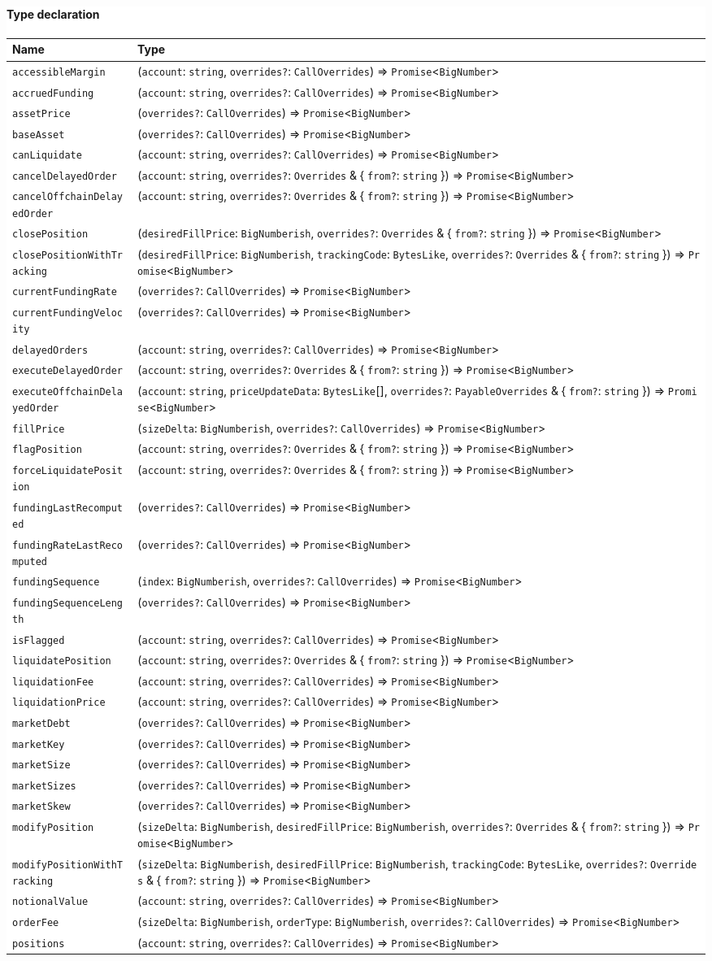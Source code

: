 #### Type declaration

| Name | Type |
| :------ | :------ |
| `accessibleMargin` | (`account`: `string`, `overrides?`: `CallOverrides`) => `Promise`<`BigNumber`\> |
| `accruedFunding` | (`account`: `string`, `overrides?`: `CallOverrides`) => `Promise`<`BigNumber`\> |
| `assetPrice` | (`overrides?`: `CallOverrides`) => `Promise`<`BigNumber`\> |
| `baseAsset` | (`overrides?`: `CallOverrides`) => `Promise`<`BigNumber`\> |
| `canLiquidate` | (`account`: `string`, `overrides?`: `CallOverrides`) => `Promise`<`BigNumber`\> |
| `cancelDelayedOrder` | (`account`: `string`, `overrides?`: `Overrides` & { `from?`: `string`  }) => `Promise`<`BigNumber`\> |
| `cancelOffchainDelayedOrder` | (`account`: `string`, `overrides?`: `Overrides` & { `from?`: `string`  }) => `Promise`<`BigNumber`\> |
| `closePosition` | (`desiredFillPrice`: `BigNumberish`, `overrides?`: `Overrides` & { `from?`: `string`  }) => `Promise`<`BigNumber`\> |
| `closePositionWithTracking` | (`desiredFillPrice`: `BigNumberish`, `trackingCode`: `BytesLike`, `overrides?`: `Overrides` & { `from?`: `string`  }) => `Promise`<`BigNumber`\> |
| `currentFundingRate` | (`overrides?`: `CallOverrides`) => `Promise`<`BigNumber`\> |
| `currentFundingVelocity` | (`overrides?`: `CallOverrides`) => `Promise`<`BigNumber`\> |
| `delayedOrders` | (`account`: `string`, `overrides?`: `CallOverrides`) => `Promise`<`BigNumber`\> |
| `executeDelayedOrder` | (`account`: `string`, `overrides?`: `Overrides` & { `from?`: `string`  }) => `Promise`<`BigNumber`\> |
| `executeOffchainDelayedOrder` | (`account`: `string`, `priceUpdateData`: `BytesLike`[], `overrides?`: `PayableOverrides` & { `from?`: `string`  }) => `Promise`<`BigNumber`\> |
| `fillPrice` | (`sizeDelta`: `BigNumberish`, `overrides?`: `CallOverrides`) => `Promise`<`BigNumber`\> |
| `flagPosition` | (`account`: `string`, `overrides?`: `Overrides` & { `from?`: `string`  }) => `Promise`<`BigNumber`\> |
| `forceLiquidatePosition` | (`account`: `string`, `overrides?`: `Overrides` & { `from?`: `string`  }) => `Promise`<`BigNumber`\> |
| `fundingLastRecomputed` | (`overrides?`: `CallOverrides`) => `Promise`<`BigNumber`\> |
| `fundingRateLastRecomputed` | (`overrides?`: `CallOverrides`) => `Promise`<`BigNumber`\> |
| `fundingSequence` | (`index`: `BigNumberish`, `overrides?`: `CallOverrides`) => `Promise`<`BigNumber`\> |
| `fundingSequenceLength` | (`overrides?`: `CallOverrides`) => `Promise`<`BigNumber`\> |
| `isFlagged` | (`account`: `string`, `overrides?`: `CallOverrides`) => `Promise`<`BigNumber`\> |
| `liquidatePosition` | (`account`: `string`, `overrides?`: `Overrides` & { `from?`: `string`  }) => `Promise`<`BigNumber`\> |
| `liquidationFee` | (`account`: `string`, `overrides?`: `CallOverrides`) => `Promise`<`BigNumber`\> |
| `liquidationPrice` | (`account`: `string`, `overrides?`: `CallOverrides`) => `Promise`<`BigNumber`\> |
| `marketDebt` | (`overrides?`: `CallOverrides`) => `Promise`<`BigNumber`\> |
| `marketKey` | (`overrides?`: `CallOverrides`) => `Promise`<`BigNumber`\> |
| `marketSize` | (`overrides?`: `CallOverrides`) => `Promise`<`BigNumber`\> |
| `marketSizes` | (`overrides?`: `CallOverrides`) => `Promise`<`BigNumber`\> |
| `marketSkew` | (`overrides?`: `CallOverrides`) => `Promise`<`BigNumber`\> |
| `modifyPosition` | (`sizeDelta`: `BigNumberish`, `desiredFillPrice`: `BigNumberish`, `overrides?`: `Overrides` & { `from?`: `string`  }) => `Promise`<`BigNumber`\> |
| `modifyPositionWithTracking` | (`sizeDelta`: `BigNumberish`, `desiredFillPrice`: `BigNumberish`, `trackingCode`: `BytesLike`, `overrides?`: `Overrides` & { `from?`: `string`  }) => `Promise`<`BigNumber`\> |
| `notionalValue` | (`account`: `string`, `overrides?`: `CallOverrides`) => `Promise`<`BigNumber`\> |
| `orderFee` | (`sizeDelta`: `BigNumberish`, `orderType`: `BigNumberish`, `overrides?`: `CallOverrides`) => `Promise`<`BigNumber`\> |
| `positions` | (`account`: `string`, `overrides?`: `CallOverrides`) => `Promise`<`BigNumber`\> |